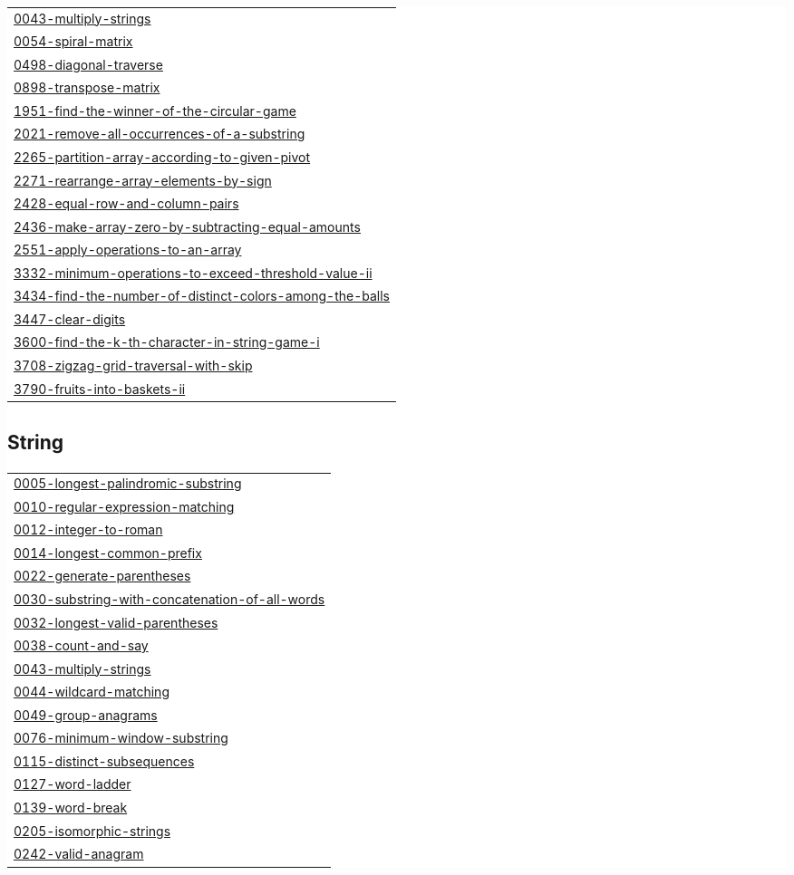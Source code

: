 |  |
| ------- |
| [0043-multiply-strings](https://github.com/OmitK1302/LeetCode-DailyProblems/tree/master/0043-multiply-strings) |
| [0054-spiral-matrix](https://github.com/OmitK1302/LeetCode-DailyProblems/tree/master/0054-spiral-matrix) |
| [0498-diagonal-traverse](https://github.com/OmitK1302/LeetCode-DailyProblems/tree/master/0498-diagonal-traverse) |
| [0898-transpose-matrix](https://github.com/OmitK1302/LeetCode-DailyProblems/tree/master/0898-transpose-matrix) |
| [1951-find-the-winner-of-the-circular-game](https://github.com/OmitK1302/LeetCode-DailyProblems/tree/master/1951-find-the-winner-of-the-circular-game) |
| [2021-remove-all-occurrences-of-a-substring](https://github.com/OmitK1302/LeetCode-DailyProblems/tree/master/2021-remove-all-occurrences-of-a-substring) |
| [2265-partition-array-according-to-given-pivot](https://github.com/OmitK1302/LeetCode-DailyProblems/tree/master/2265-partition-array-according-to-given-pivot) |
| [2271-rearrange-array-elements-by-sign](https://github.com/OmitK1302/LeetCode-DailyProblems/tree/master/2271-rearrange-array-elements-by-sign) |
| [2428-equal-row-and-column-pairs](https://github.com/OmitK1302/LeetCode-DailyProblems/tree/master/2428-equal-row-and-column-pairs) |
| [2436-make-array-zero-by-subtracting-equal-amounts](https://github.com/OmitK1302/LeetCode-DailyProblems/tree/master/2436-make-array-zero-by-subtracting-equal-amounts) |
| [2551-apply-operations-to-an-array](https://github.com/OmitK1302/LeetCode-DailyProblems/tree/master/2551-apply-operations-to-an-array) |
| [3332-minimum-operations-to-exceed-threshold-value-ii](https://github.com/OmitK1302/LeetCode-DailyProblems/tree/master/3332-minimum-operations-to-exceed-threshold-value-ii) |
| [3434-find-the-number-of-distinct-colors-among-the-balls](https://github.com/OmitK1302/LeetCode-DailyProblems/tree/master/3434-find-the-number-of-distinct-colors-among-the-balls) |
| [3447-clear-digits](https://github.com/OmitK1302/LeetCode-DailyProblems/tree/master/3447-clear-digits) |
| [3600-find-the-k-th-character-in-string-game-i](https://github.com/OmitK1302/LeetCode-DailyProblems/tree/master/3600-find-the-k-th-character-in-string-game-i) |
| [3708-zigzag-grid-traversal-with-skip](https://github.com/OmitK1302/LeetCode-DailyProblems/tree/master/3708-zigzag-grid-traversal-with-skip) |
| [3790-fruits-into-baskets-ii](https://github.com/OmitK1302/LeetCode-DailyProblems/tree/master/3790-fruits-into-baskets-ii) |
## String
|  |
| ------- |
| [0005-longest-palindromic-substring](https://github.com/OmitK1302/LeetCode-DailyProblems/tree/master/0005-longest-palindromic-substring) |
| [0010-regular-expression-matching](https://github.com/OmitK1302/LeetCode-DailyProblems/tree/master/0010-regular-expression-matching) |
| [0012-integer-to-roman](https://github.com/OmitK1302/LeetCode-DailyProblems/tree/master/0012-integer-to-roman) |
| [0014-longest-common-prefix](https://github.com/OmitK1302/LeetCode-DailyProblems/tree/master/0014-longest-common-prefix) |
| [0022-generate-parentheses](https://github.com/OmitK1302/LeetCode-DailyProblems/tree/master/0022-generate-parentheses) |
| [0030-substring-with-concatenation-of-all-words](https://github.com/OmitK1302/LeetCode-DailyProblems/tree/master/0030-substring-with-concatenation-of-all-words) |
| [0032-longest-valid-parentheses](https://github.com/OmitK1302/LeetCode-DailyProblems/tree/master/0032-longest-valid-parentheses) |
| [0038-count-and-say](https://github.com/OmitK1302/LeetCode-DailyProblems/tree/master/0038-count-and-say) |
| [0043-multiply-strings](https://github.com/OmitK1302/LeetCode-DailyProblems/tree/master/0043-multiply-strings) |
| [0044-wildcard-matching](https://github.com/OmitK1302/LeetCode-DailyProblems/tree/master/0044-wildcard-matching) |
| [0049-group-anagrams](https://github.com/OmitK1302/LeetCode-DailyProblems/tree/master/0049-group-anagrams) |
| [0076-minimum-window-substring](https://github.com/OmitK1302/LeetCode-DailyProblems/tree/master/0076-minimum-window-substring) |
| [0115-distinct-subsequences](https://github.com/OmitK1302/LeetCode-DailyProblems/tree/master/0115-distinct-subsequences) |
| [0127-word-ladder](https://github.com/OmitK1302/LeetCode-DailyProblems/tree/master/0127-word-ladder) |
| [0139-word-break](https://github.com/OmitK1302/LeetCode-DailyProblems/tree/master/0139-word-break) |
| [0205-isomorphic-strings](https://github.com/OmitK1302/LeetCode-DailyProblems/tree/master/0205-isomorphic-strings) |
| [0242-valid-anagram](https://github.com/OmitK1302/LeetCode-DailyProblems/tree/master/0242-valid-anagram) |